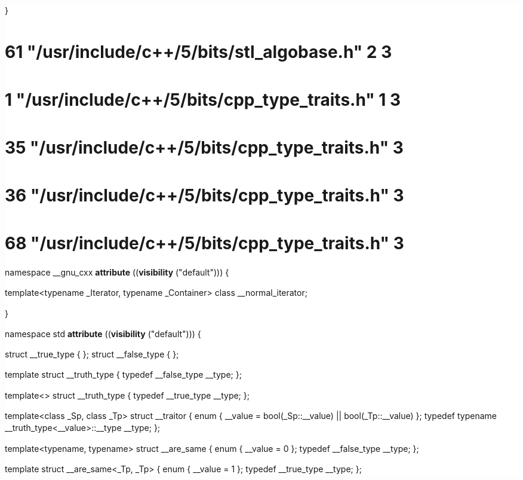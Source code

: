 
}
# 61 "/usr/include/c++/5/bits/stl_algobase.h" 2 3
# 1 "/usr/include/c++/5/bits/cpp_type_traits.h" 1 3
# 35 "/usr/include/c++/5/bits/cpp_type_traits.h" 3
       
# 36 "/usr/include/c++/5/bits/cpp_type_traits.h" 3
# 68 "/usr/include/c++/5/bits/cpp_type_traits.h" 3
namespace __gnu_cxx __attribute__ ((__visibility__ ("default")))
{


  template<typename _Iterator, typename _Container>
    class __normal_iterator;


}

namespace std __attribute__ ((__visibility__ ("default")))
{


  struct __true_type { };
  struct __false_type { };

  template<bool>
    struct __truth_type
    { typedef __false_type __type; };

  template<>
    struct __truth_type<true>
    { typedef __true_type __type; };



  template<class _Sp, class _Tp>
    struct __traitor
    {
      enum { __value = bool(_Sp::__value) || bool(_Tp::__value) };
      typedef typename __truth_type<__value>::__type __type;
    };


  template<typename, typename>
    struct __are_same
    {
      enum { __value = 0 };
      typedef __false_type __type;
    };

  template<typename _Tp>
    struct __are_same<_Tp, _Tp>
    {
      enum { __value = 1 };
      typedef __true_type __type;
    };
